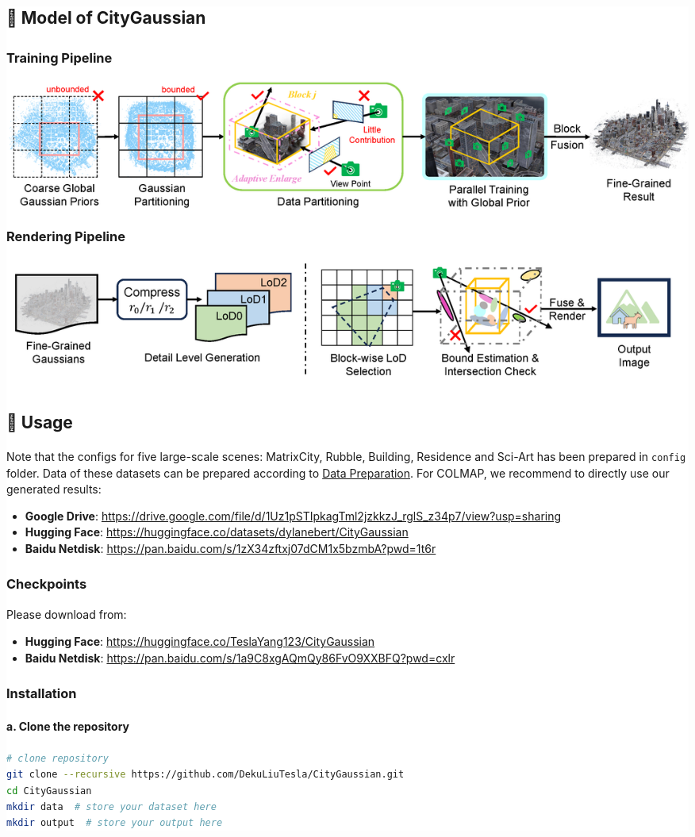 
## 🥏 Model of CityGaussian

### Training Pipeline
<p align="center">
  <img src="../assets/Train.png" align="center" width="100%">
</p>

### Rendering Pipeline
<p align="center">
  <img src="../assets/Render.png" align="center" width="100%">
</p>

## 🔧 Usage

Note that the configs for five large-scale scenes: MatrixCity, Rubble, Building, Residence and Sci-Art has been prepared in `config` folder. Data of these datasets can be prepared according to [Data Preparation](./data_preparation.md). For COLMAP, we recommend to directly use our generated results:

- **Google Drive**: https://drive.google.com/file/d/1Uz1pSTIpkagTml2jzkkzJ_rglS_z34p7/view?usp=sharing
- **Hugging Face**: https://huggingface.co/datasets/dylanebert/CityGaussian
- **Baidu Netdisk**: https://pan.baidu.com/s/1zX34zftxj07dCM1x5bzmbA?pwd=1t6r

### Checkpoints
Please download from:
- **Hugging Face**: https://huggingface.co/TeslaYang123/CityGaussian
- **Baidu Netdisk**: https://pan.baidu.com/s/1a9C8xgAQmQy86FvO9XXBFQ?pwd=cxlr 

### Installation
#### a. Clone the repository
```bash
# clone repository
git clone --recursive https://github.com/DekuLiuTesla/CityGaussian.git
cd CityGaussian
mkdir data  # store your dataset here
mkdir output  # store your output here
```
